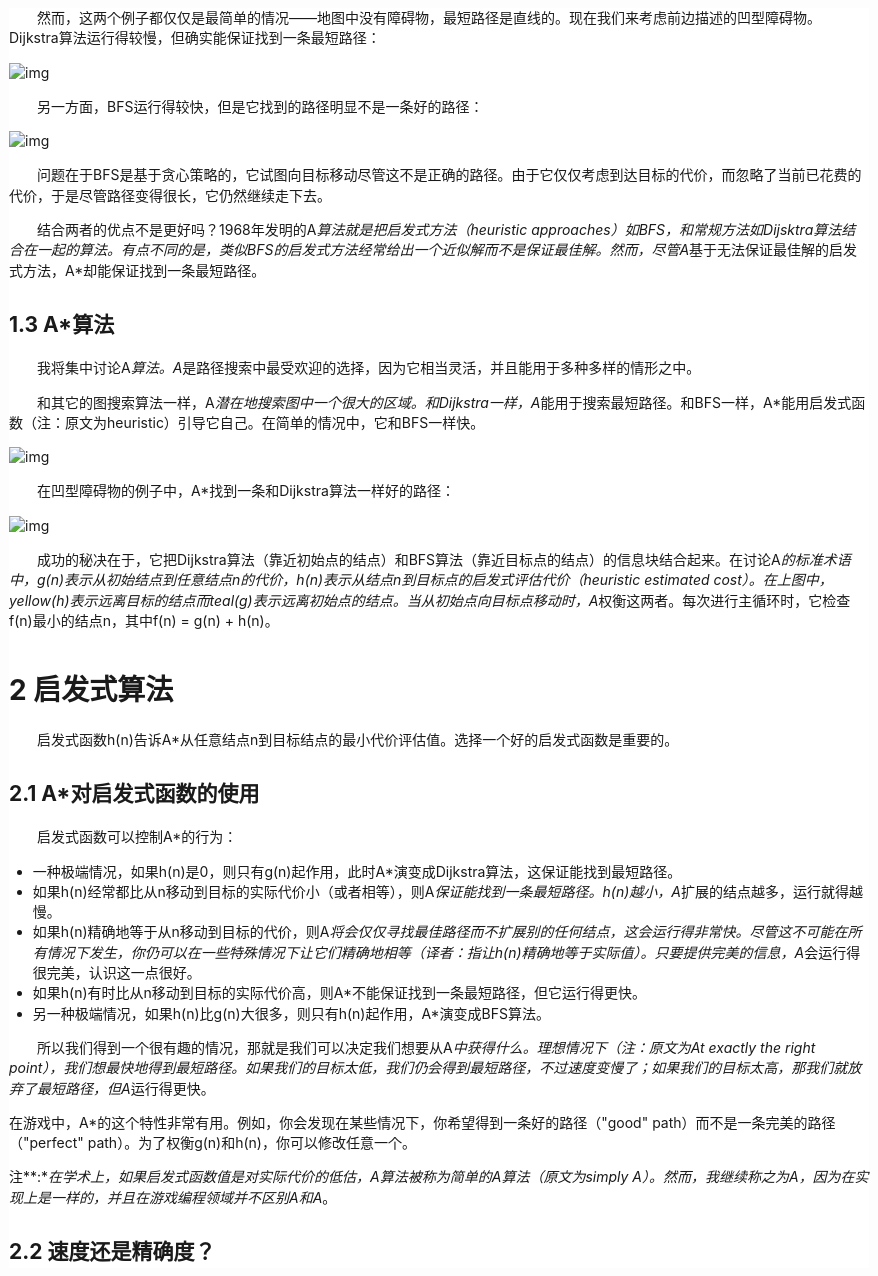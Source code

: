 　　然而，这两个例子都仅仅是最简单的情况——地图中没有障碍物，最短路径是直线的。现在我们来考虑前边描述的凹型障碍物。Dijkstra算法运行得较慢，但确实能保证找到一条最短路径：

![img](https://img-blog.csdnimg.cn/img_convert/02ca3d99bd8e572b06d5a831a8e4bd39.png)

　　另一方面，BFS运行得较快，但是它找到的路径明显不是一条好的路径：

![img](https://img-blog.csdnimg.cn/img_convert/b967a488d9a45ca53c27b865ab60af87.png)

　　问题在于BFS是基于贪心策略的，它试图向目标移动尽管这不是正确的路径。由于它仅仅考虑到达目标的代价，而忽略了当前已花费的代价，于是尽管路径变得很长，它仍然继续走下去。

　　结合两者的优点不是更好吗？1968年发明的A*算法就是把启发式方法（heuristic approaches）如BFS，和常规方法如Dijsktra算法结合在一起的算法。有点不同的是，类似BFS的启发式方法经常给出一个近似解而不是保证最佳解。然而，尽管A*基于无法保证最佳解的启发式方法，A*却能保证找到一条最短路径。

##   1.3 A*算法

　　我将集中讨论A*算法。A*是路径搜索中最受欢迎的选择，因为它相当灵活，并且能用于多种多样的情形之中。

　　和其它的图搜索算法一样，A*潜在地搜索图中一个很大的区域。和Dijkstra一样，A*能用于搜索最短路径。和BFS一样，A*能用启发式函数（注：原文为heuristic）引导它自己。在简单的情况中，它和BFS一样快。

![img](https://img-blog.csdnimg.cn/img_convert/5c5e2afc9505dd24175f46238c211361.png)

　　在凹型障碍物的例子中，A*找到一条和Dijkstra算法一样好的路径：

![img](https://img-blog.csdnimg.cn/img_convert/b40dea6fd7ffb9b0bf908530c69cc43b.png)

　　成功的秘决在于，它把Dijkstra算法（靠近初始点的结点）和BFS算法（靠近目标点的结点）的信息块结合起来。在讨论A*的标准术语中，g(n)表示从初始结点到任意结点n的代价，h(n)表示从结点n到目标点的启发式评估代价（heuristic estimated cost）。在上图中，yellow(h)表示远离目标的结点而teal(g)表示远离初始点的结点。当从初始点向目标点移动时，A*权衡这两者。每次进行主循环时，它检查f(n)最小的结点n，其中f(n) = g(n) + h(n)。

#   2 启发式算法

　　启发式函数h(n)告诉A*从任意结点n到目标结点的最小代价评估值。选择一个好的启发式函数是重要的。

##   2.1 A*对启发式函数的使用

　　启发式函数可以控制A*的行为：

- 一种极端情况，如果h(n)是0，则只有g(n)起作用，此时A*演变成Dijkstra算法，这保证能找到最短路径。
- 如果h(n)经常都比从n移动到目标的实际代价小（或者相等），则A*保证能找到一条最短路径。h(n)越小，A*扩展的结点越多，运行就得越慢。
- 如果h(n)精确地等于从n移动到目标的代价，则A*将会仅仅寻找最佳路径而不扩展别的任何结点，这会运行得非常快。尽管这不可能在所有情况下发生，你仍可以在一些特殊情况下让它们精确地相等（译者：指让h(n)精确地等于实际值）。只要提供完美的信息，A*会运行得很完美，认识这一点很好。
- 如果h(n)有时比从n移动到目标的实际代价高，则A*不能保证找到一条最短路径，但它运行得更快。
- 另一种极端情况，如果h(n)比g(n)大很多，则只有h(n)起作用，A*演变成BFS算法。

　　所以我们得到一个很有趣的情况，那就是我们可以决定我们想要从A*中获得什么。理想情况下（注：原文为At exactly the right point），我们想最快地得到最短路径。如果我们的目标太低，我们仍会得到最短路径，不过速度变慢了；如果我们的目标太高，那我们就放弃了最短路径，但A*运行得更快。

在游戏中，A*的这个特性非常有用。例如，你会发现在某些情况下，你希望得到一条好的路径（"good" path）而不是一条完美的路径（"perfect" path）。为了权衡g(n)和h(n)，你可以修改任意一个。

注**:**在学术上，如果启发式函数值是对实际代价的低估，A*算法被称为简单的A算法（原文为simply A）。然而，我继续称之为A*，因为在实现上是一样的，并且在游戏编程领域并不区别A和A*。

##   2.2 速度还是精确度？
